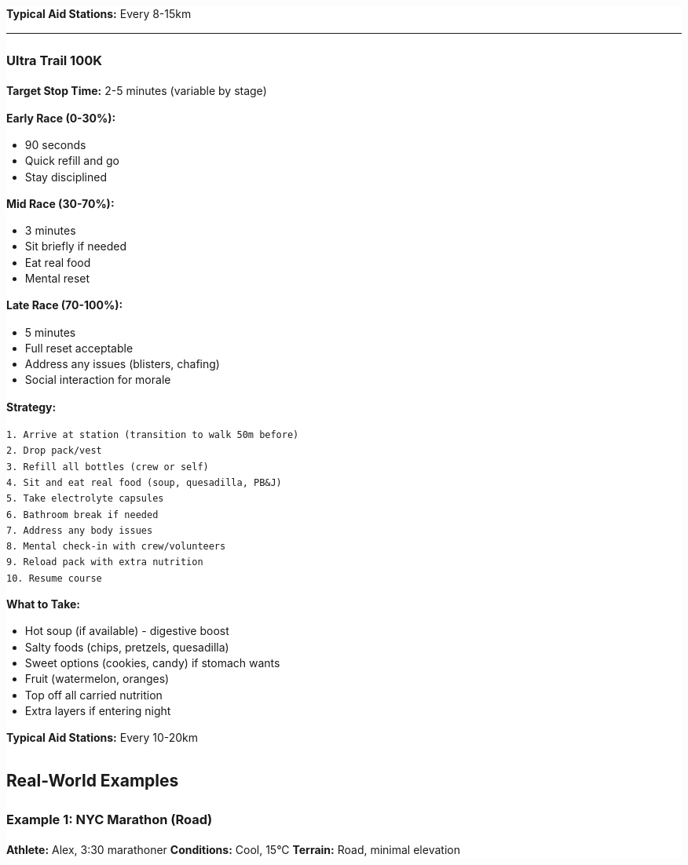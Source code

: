**Typical Aid Stations:** Every 8-15km

---

### Ultra Trail 100K

**Target Stop Time:** 2-5 minutes (variable by stage)

**Early Race (0-30%):**
- 90 seconds
- Quick refill and go
- Stay disciplined

**Mid Race (30-70%):**
- 3 minutes
- Sit briefly if needed
- Eat real food
- Mental reset

**Late Race (70-100%):**
- 5 minutes
- Full reset acceptable
- Address any issues (blisters, chafing)
- Social interaction for morale

**Strategy:**
```
1. Arrive at station (transition to walk 50m before)
2. Drop pack/vest
3. Refill all bottles (crew or self)
4. Sit and eat real food (soup, quesadilla, PB&J)
5. Take electrolyte capsules
6. Bathroom break if needed
7. Address any body issues
8. Mental check-in with crew/volunteers
9. Reload pack with extra nutrition
10. Resume course
```

**What to Take:**
- Hot soup (if available) - digestive boost
- Salty foods (chips, pretzels, quesadilla)
- Sweet options (cookies, candy) if stomach wants
- Fruit (watermelon, oranges)
- Top off all carried nutrition
- Extra layers if entering night

**Typical Aid Stations:** Every 10-20km

## Real-World Examples

### Example 1: NYC Marathon (Road)

**Athlete:** Alex, 3:30 marathoner
**Conditions:** Cool, 15°C
**Terrain:** Road, minimal elevation
